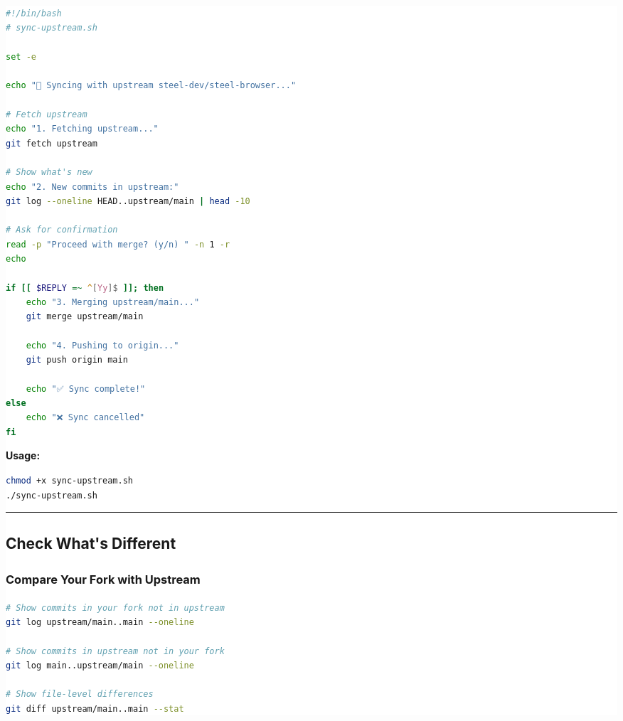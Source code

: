 ```bash
#!/bin/bash
# sync-upstream.sh

set -e

echo "🔄 Syncing with upstream steel-dev/steel-browser..."

# Fetch upstream
echo "1. Fetching upstream..."
git fetch upstream

# Show what's new
echo "2. New commits in upstream:"
git log --oneline HEAD..upstream/main | head -10

# Ask for confirmation
read -p "Proceed with merge? (y/n) " -n 1 -r
echo

if [[ $REPLY =~ ^[Yy]$ ]]; then
    echo "3. Merging upstream/main..."
    git merge upstream/main

    echo "4. Pushing to origin..."
    git push origin main

    echo "✅ Sync complete!"
else
    echo "❌ Sync cancelled"
fi
```

**Usage:**
```bash
chmod +x sync-upstream.sh
./sync-upstream.sh
```

---

## Check What's Different

### Compare Your Fork with Upstream

```bash
# Show commits in your fork not in upstream
git log upstream/main..main --oneline

# Show commits in upstream not in your fork
git log main..upstream/main --oneline

# Show file-level differences
git diff upstream/main..main --stat
```
